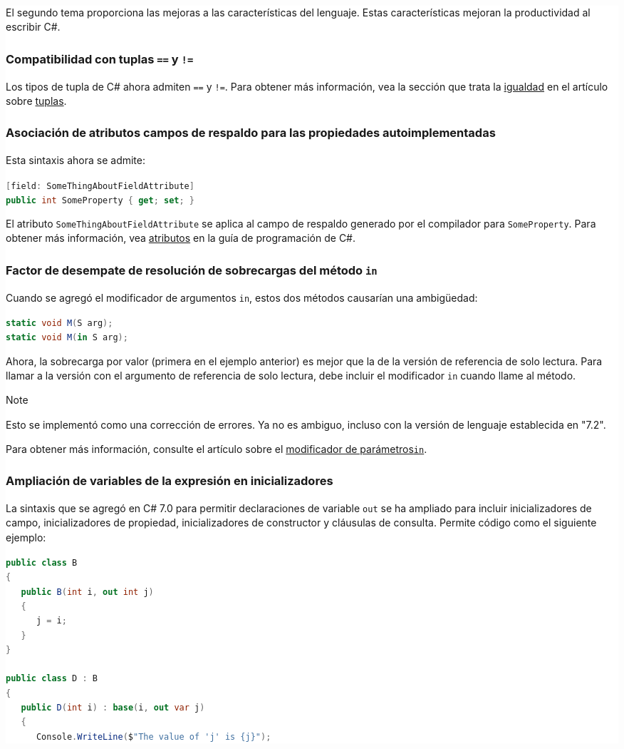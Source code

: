 El segundo tema proporciona las mejoras a las características del lenguaje. Estas características mejoran la productividad al escribir C#.

### <a name="tuples-support--and-"></a>Compatibilidad con tuplas `==` y `!=`

Los tipos de tupla de C# ahora admiten `==` y `!=`. Para obtener más información, vea la sección que trata la [igualdad](../tuples.md#equality-and-tuples) en el artículo sobre [tuplas](../tuples.md).

### <a name="attach-attributes-to-the-backing-fields-for-auto-implemented-properties"></a>Asociación de atributos campos de respaldo para las propiedades autoimplementadas

Esta sintaxis ahora se admite:

```csharp
[field: SomeThingAboutFieldAttribute]
public int SomeProperty { get; set; }
```

El atributo `SomeThingAboutFieldAttribute` se aplica al campo de respaldo generado por el compilador para `SomeProperty`. Para obtener más información, vea [atributos](../programming-guide/concepts/attributes/index.md) en la guía de programación de C#.

### <a name="in-method-overload-resolution-tiebreaker"></a>Factor de desempate de resolución de sobrecargas del método `in`

Cuando se agregó el modificador de argumentos `in`, estos dos métodos causarían una ambigüedad:

```csharp
static void M(S arg);
static void M(in S arg);
```

Ahora, la sobrecarga por valor (primera en el ejemplo anterior) es mejor que la de la versión de referencia de solo lectura. Para llamar a la versión con el argumento de referencia de solo lectura, debe incluir el modificador `in` cuando llame al método.

> [!NOTE]
> Esto se implementó como una corrección de errores. Ya no es ambiguo, incluso con la versión de lenguaje establecida en "7.2".

Para obtener más información, consulte el artículo sobre el [modificador de parámetros`in`](../language-reference/keywords/in-parameter-modifier.md).

### <a name="extend-expression-variables-in-initializers"></a>Ampliación de variables de la expresión en inicializadores

La sintaxis que se agregó en C# 7.0 para permitir declaraciones de variable `out` se ha ampliado para incluir inicializadores de campo, inicializadores de propiedad, inicializadores de constructor y cláusulas de consulta. Permite código como el siguiente ejemplo:

```csharp
public class B
{
   public B(int i, out int j)
   {
      j = i;
   }
}

public class D : B
{
   public D(int i) : base(i, out var j)
   {
      Console.WriteLine($"The value of 'j' is {j}");
```